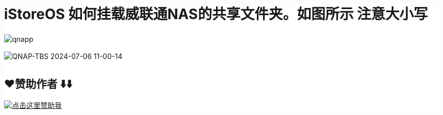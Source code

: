 # iStoreOS 如何挂载威联通NAS的共享文件夹。如图所示 注意大小写
![qnapp](https://github.com/wukongdaily/OpenBackRestore/assets/143675923/d4372306-5f14-4609-85cf-5b214d8f288d)

![QNAP-TBS 2024-07-06 11-00-14](https://github.com/wukongdaily/OpenBackRestore/assets/143675923/99f8d5ec-c4da-4858-8846-2191b648d30b)
## ❤️赞助作者 ⬇️⬇️

[![点击这里赞助我](https://img.shields.io/badge/点击这里赞助我-支持作者的项目-orange?logo=github)](https://wkdaily.cpolar.top/01)
